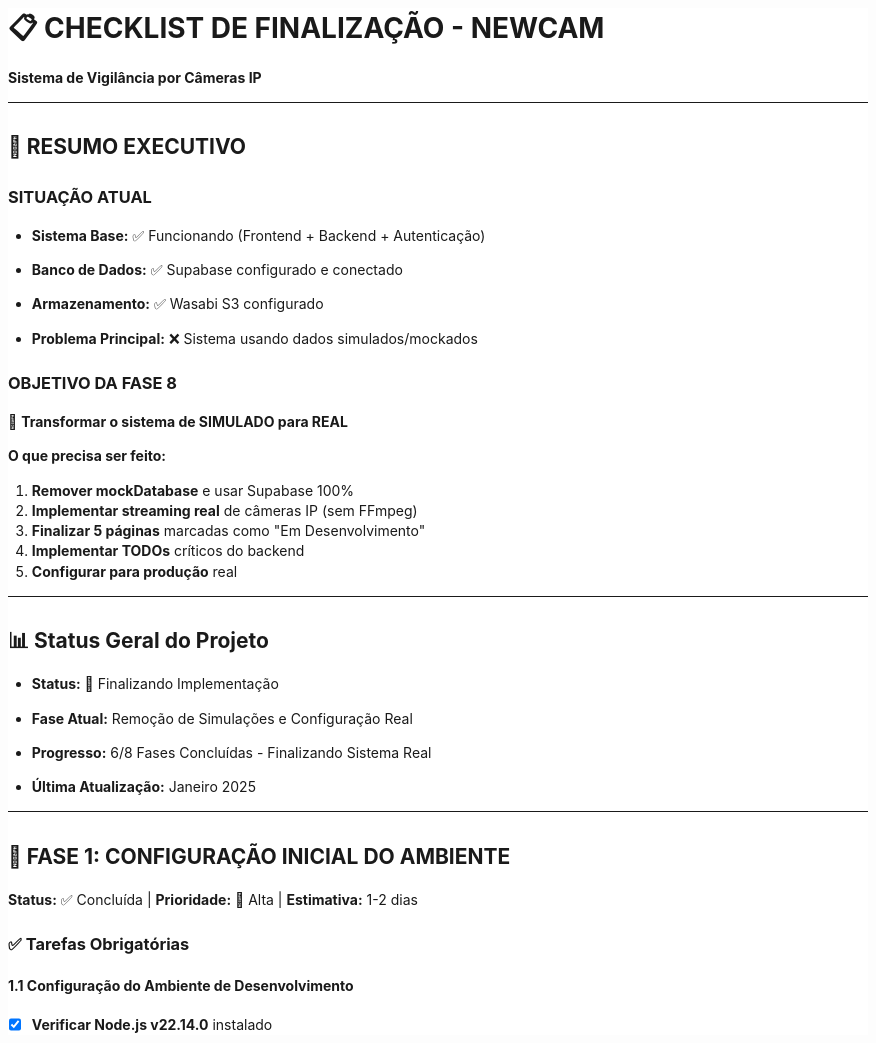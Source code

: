 # 📋 CHECKLIST DE FINALIZAÇÃO - NEWCAM

**Sistema de Vigilância por Câmeras IP**

***

## 🚀 RESUMO EXECUTIVO

### **SITUAÇÃO ATUAL**

* **Sistema Base:** ✅ Funcionando (Frontend + Backend + Autenticação)

* **Banco de Dados:** ✅ Supabase configurado e conectado

* **Armazenamento:** ✅ Wasabi S3 configurado

* **Problema Principal:** ❌ Sistema usando dados simulados/mockados

### **OBJETIVO DA FASE 8**

🎯 **Transformar o sistema de SIMULADO para REAL**

**O que precisa ser feito:**

1. **Remover mockDatabase** e usar Supabase 100%
2. **Implementar streaming real** de câmeras IP (sem FFmpeg)
3. **Finalizar 5 páginas** marcadas como "Em Desenvolvimento"
4. **Implementar TODOs** críticos do backend
5. **Configurar para produção** real

***

## 📊 Status Geral do Projeto

* **Status:** 🔄 Finalizando Implementação

* **Fase Atual:** Remoção de Simulações e Configuração Real

* **Progresso:** 6/8 Fases Concluídas - Finalizando Sistema Real

* **Última Atualização:** Janeiro 2025

***

## 🎯 FASE 1: CONFIGURAÇÃO INICIAL DO AMBIENTE

**Status:** ✅ Concluída | **Prioridade:** 🔴 Alta | **Estimativa:** 1-2 dias

### ✅ Tarefas Obrigatórias

#### 1.1 Configuração do Ambiente de Desenvolvimento

* [x] **Verificar Node.js v22.14.0** instalado
